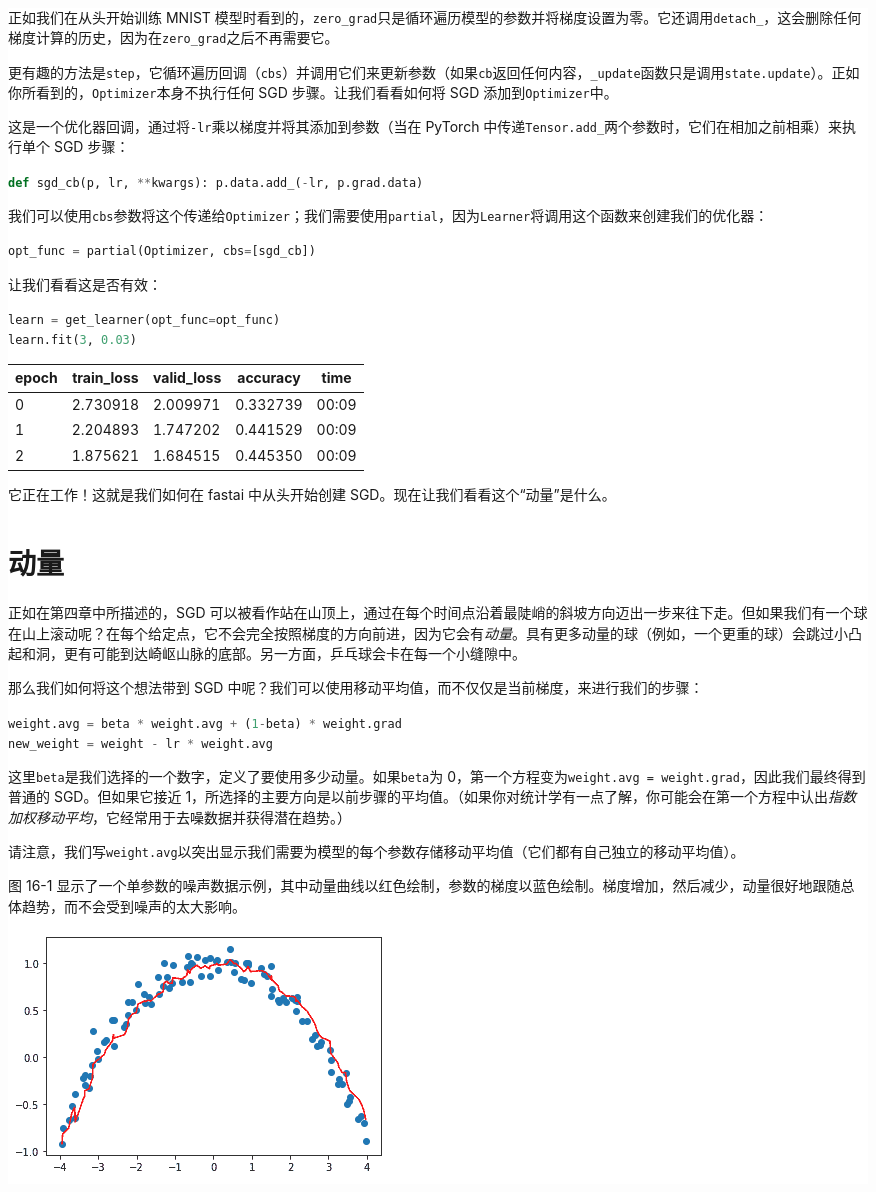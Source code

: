 正如我们在从头开始训练 MNIST 模型时看到的，`zero_grad`只是循环遍历模型的参数并将梯度设置为零。它还调用`detach_`，这会删除任何梯度计算的历史，因为在`zero_grad`之后不再需要它。

更有趣的方法是`step`，它循环遍历回调（`cbs`）并调用它们来更新参数（如果`cb`返回任何内容，`_update`函数只是调用`state.update`）。正如你所看到的，`Optimizer`本身不执行任何 SGD 步骤。让我们看看如何将 SGD 添加到`Optimizer`中。

这是一个优化器回调，通过将`-lr`乘以梯度并将其添加到参数（当在 PyTorch 中传递`Tensor.add_`两个参数时，它们在相加之前相乘）来执行单个 SGD 步骤：

```py
def sgd_cb(p, lr, **kwargs): p.data.add_(-lr, p.grad.data)
```

我们可以使用`cbs`参数将这个传递给`Optimizer`；我们需要使用`partial`，因为`Learner`将调用这个函数来创建我们的优化器：

```py
opt_func = partial(Optimizer, cbs=[sgd_cb])
```

让我们看看这是否有效：

```py
learn = get_learner(opt_func=opt_func)
learn.fit(3, 0.03)
```

| epoch | train_loss | valid_loss | accuracy | time |
| --- | --- | --- | --- | --- |
| 0 | 2.730918 | 2.009971 | 0.332739 | 00:09 |
| 1 | 2.204893 | 1.747202 | 0.441529 | 00:09 |
| 2 | 1.875621 | 1.684515 | 0.445350 | 00:09 |

它正在工作！这就是我们如何在 fastai 中从头开始创建 SGD。现在让我们看看这个“动量”是什么。

# 动量

正如在第四章中所描述的，SGD 可以被看作站在山顶上，通过在每个时间点沿着最陡峭的斜坡方向迈出一步来往下走。但如果我们有一个球在山上滚动呢？在每个给定点，它不会完全按照梯度的方向前进，因为它会有*动量*。具有更多动量的球（例如，一个更重的球）会跳过小凸起和洞，更有可能到达崎岖山脉的底部。另一方面，乒乓球会卡在每一个小缝隙中。

那么我们如何将这个想法带到 SGD 中呢？我们可以使用移动平均值，而不仅仅是当前梯度，来进行我们的步骤：

```py
weight.avg = beta * weight.avg + (1-beta) * weight.grad
new_weight = weight - lr * weight.avg
```

这里`beta`是我们选择的一个数字，定义了要使用多少动量。如果`beta`为 0，第一个方程变为`weight.avg = weight.grad`，因此我们最终得到普通的 SGD。但如果它接近 1，所选择的主要方向是以前步骤的平均值。（如果你对统计学有一点了解，你可能会在第一个方程中认出*指数加权移动平均*，它经常用于去噪数据并获得潜在趋势。）

请注意，我们写`weight.avg`以突出显示我们需要为模型的每个参数存储移动平均值（它们都有自己独立的移动平均值）。

图 16-1 显示了一个单参数的噪声数据示例，其中动量曲线以红色绘制，参数的梯度以蓝色绘制。梯度增加，然后减少，动量很好地跟随总体趋势，而不会受到噪声的太大影响。

![显示动量示例的图表](img/dlcf_1601.png)
